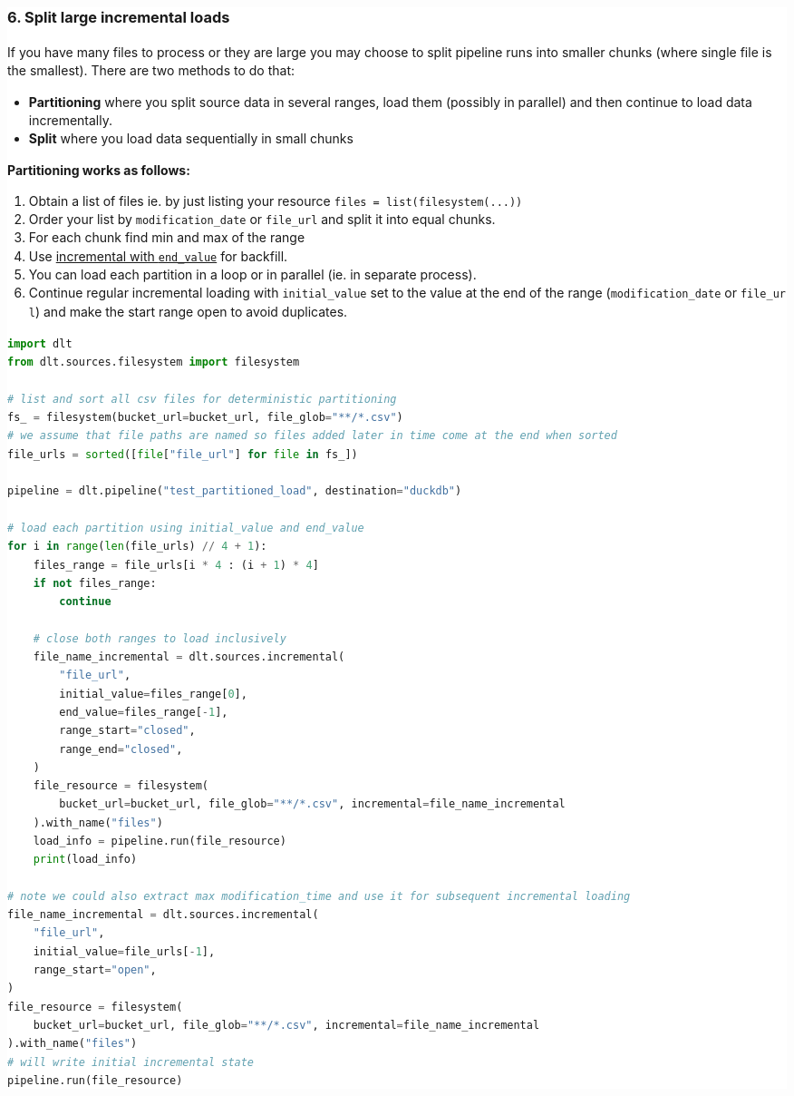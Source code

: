 ### 6. Split large incremental loads
If you have many files to process or they are large you may choose to split pipeline runs into smaller chunks (where single file is the smallest). There are
two methods to do that:
* **Partitioning** where you split source data in several ranges, load them (possibly in parallel) and then continue to load data incrementally.
* **Split** where you load data sequentially in small chunks

**Partitioning works as follows:**

1. Obtain a list of files ie. by just listing your resource `files = list(filesystem(...))`
2. Order your list by `modification_date` or `file_url` and split it into equal chunks.
3. For each chunk find min and max of the range
4. Use [incremental with `end_value`](../../../general-usage/incremental/cursor.md#using-end_value-for-backfill) for backfill. 
5. You can load each partition in a loop or in parallel (ie. in separate process).
6. Continue regular incremental loading with `initial_value` set to the value at the end of the range (`modification_date` or `file_url`)
and make the start range open to avoid duplicates.
```py
import dlt
from dlt.sources.filesystem import filesystem

# list and sort all csv files for deterministic partitioning
fs_ = filesystem(bucket_url=bucket_url, file_glob="**/*.csv")
# we assume that file paths are named so files added later in time come at the end when sorted
file_urls = sorted([file["file_url"] for file in fs_])

pipeline = dlt.pipeline("test_partitioned_load", destination="duckdb")

# load each partition using initial_value and end_value
for i in range(len(file_urls) // 4 + 1):
    files_range = file_urls[i * 4 : (i + 1) * 4]
    if not files_range:
        continue

    # close both ranges to load inclusively
    file_name_incremental = dlt.sources.incremental(
        "file_url",
        initial_value=files_range[0],
        end_value=files_range[-1],
        range_start="closed",
        range_end="closed",
    )
    file_resource = filesystem(
        bucket_url=bucket_url, file_glob="**/*.csv", incremental=file_name_incremental
    ).with_name("files")
    load_info = pipeline.run(file_resource)
    print(load_info)

# note we could also extract max modification_time and use it for subsequent incremental loading
file_name_incremental = dlt.sources.incremental(
    "file_url",
    initial_value=file_urls[-1],
    range_start="open",
)
file_resource = filesystem(
    bucket_url=bucket_url, file_glob="**/*.csv", incremental=file_name_incremental
).with_name("files")
# will write initial incremental state
pipeline.run(file_resource)
```
